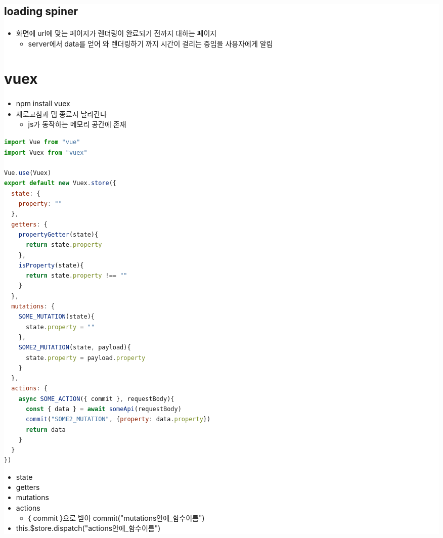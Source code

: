 ## loading spiner 
- 화면에 url에 맞는 페이지가 렌더링이 완료되기 전까지 대하는 페이지
  - server에서 data를 얻어 와 렌더링하기 까지 시간이 걸리는 중임을 사용자에게 알림


# vuex
- npm install vuex
- 새로고침과 탭 종료시 날라간다
  - js가 동작하는 메모리 공간에 존재

```js
import Vue from "vue"
import Vuex from "vuex"

Vue.use(Vuex)
export default new Vuex.store({
  state: {
    property: ""
  },
  getters: {
    propertyGetter(state){
      return state.property
    },
    isProperty(state){
      return state.property !== ""
    }
  },
  mutations: {
    SOME_MUTATION(state){
      state.property = ""
    },
    SOME2_MUTATION(state, payload){
      state.property = payload.property
    }
  },
  actions: {
    async SOME_ACTION({ commit }, requestBody){
      const { data } = await someApi(requestBody)
      commit("SOME2_MUTATION", {property: data.property})
      return data
    }
  }
})


```

- state
- getters
- mutations
- actions
  - { commit }으로 받아 commit("mutations안에_함수이름")
- this.$store.dispatch("actions안에_함수이름")

